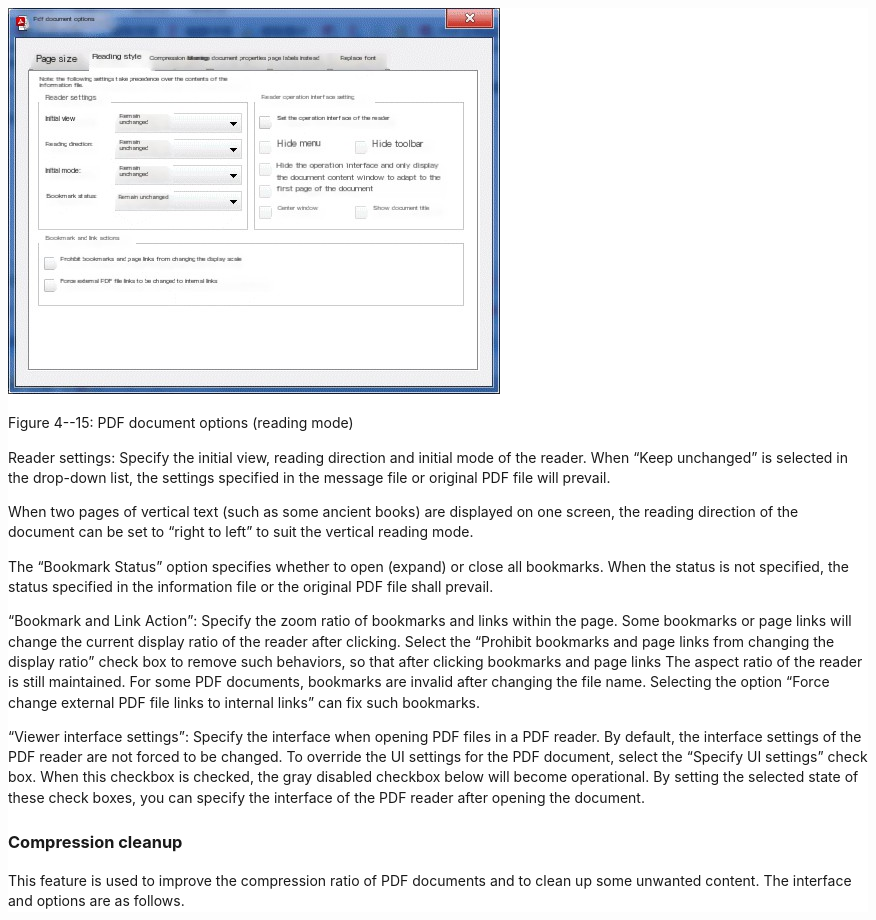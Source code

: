 ![new image](media/image17.png)
<figcaption>Figure 4--15: PDF document options (reading mode)</figcaption>

Reader settings: Specify the initial view, reading direction and initial mode of the reader. When <q>Keep unchanged</q> is selected in the drop-down list, the settings specified in the message file or original PDF file will prevail.

When two pages of vertical text (such as some ancient books) are displayed on one screen, the reading direction of the document can be set to <q>right to left</q> to suit the vertical reading mode.

The <q>Bookmark Status</q> option specifies whether to open (expand) or close all bookmarks. When the status is not specified, the status specified in the information file or the original PDF file shall prevail.

<q>Bookmark and Link Action</q>: Specify the zoom ratio of bookmarks and links within the page. Some bookmarks or page links will change the current display ratio of the reader after clicking. Select the <q>Prohibit bookmarks and page links from changing the display ratio</q> check box to remove such behaviors, so that after clicking bookmarks and page links The aspect ratio of the reader is still maintained. For some PDF documents, bookmarks are invalid after changing the file name. Selecting the option <q>Force change external PDF file links to internal links</q> can fix such bookmarks.

<q>Viewer interface settings</q>: Specify the interface when opening PDF files in a PDF reader. By default, the interface settings of the PDF reader are not forced to be changed. To override the UI settings for the PDF document, select the <q>Specify UI settings</q> check box. When this checkbox is checked, the gray disabled checkbox below will become operational. By setting the selected state of these check boxes, you can specify the interface of the PDF reader after opening the document.

### Compression cleanup

This feature is used to improve the compression ratio of PDF documents and to clean up some unwanted content. The interface and options are as follows.
